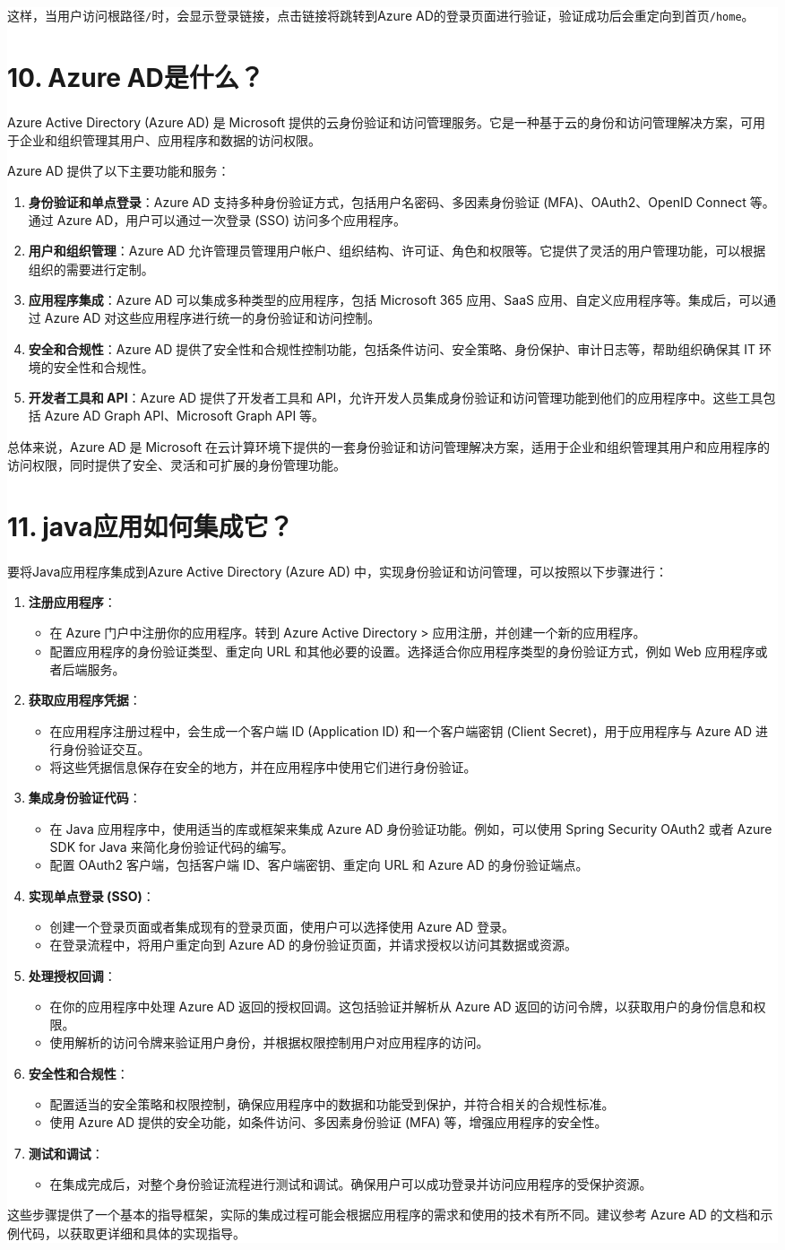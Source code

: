 这样，当用户访问根路径`/`时，会显示登录链接，点击链接将跳转到Azure AD的登录页面进行验证，验证成功后会重定向到首页`/home`。

# 10. Azure AD是什么？
Azure Active Directory (Azure AD) 是 Microsoft 提供的云身份验证和访问管理服务。它是一种基于云的身份和访问管理解决方案，可用于企业和组织管理其用户、应用程序和数据的访问权限。

Azure AD 提供了以下主要功能和服务：

1. **身份验证和单点登录**：Azure AD 支持多种身份验证方式，包括用户名密码、多因素身份验证 (MFA)、OAuth2、OpenID Connect 等。通过 Azure AD，用户可以通过一次登录 (SSO) 访问多个应用程序。

2. **用户和组织管理**：Azure AD 允许管理员管理用户帐户、组织结构、许可证、角色和权限等。它提供了灵活的用户管理功能，可以根据组织的需要进行定制。

3. **应用程序集成**：Azure AD 可以集成多种类型的应用程序，包括 Microsoft 365 应用、SaaS 应用、自定义应用程序等。集成后，可以通过 Azure AD 对这些应用程序进行统一的身份验证和访问控制。

4. **安全和合规性**：Azure AD 提供了安全性和合规性控制功能，包括条件访问、安全策略、身份保护、审计日志等，帮助组织确保其 IT 环境的安全性和合规性。

5. **开发者工具和 API**：Azure AD 提供了开发者工具和 API，允许开发人员集成身份验证和访问管理功能到他们的应用程序中。这些工具包括 Azure AD Graph API、Microsoft Graph API 等。

总体来说，Azure AD 是 Microsoft 在云计算环境下提供的一套身份验证和访问管理解决方案，适用于企业和组织管理其用户和应用程序的访问权限，同时提供了安全、灵活和可扩展的身份管理功能。

# 11. java应用如何集成它？
要将Java应用程序集成到Azure Active Directory (Azure AD) 中，实现身份验证和访问管理，可以按照以下步骤进行：

1. **注册应用程序**：
   - 在 Azure 门户中注册你的应用程序。转到 Azure Active Directory > 应用注册，并创建一个新的应用程序。
   - 配置应用程序的身份验证类型、重定向 URL 和其他必要的设置。选择适合你应用程序类型的身份验证方式，例如 Web 应用程序或者后端服务。

2. **获取应用程序凭据**：
   - 在应用程序注册过程中，会生成一个客户端 ID (Application ID) 和一个客户端密钥 (Client Secret)，用于应用程序与 Azure AD 进行身份验证交互。
   - 将这些凭据信息保存在安全的地方，并在应用程序中使用它们进行身份验证。

3. **集成身份验证代码**：
   - 在 Java 应用程序中，使用适当的库或框架来集成 Azure AD 身份验证功能。例如，可以使用 Spring Security OAuth2 或者 Azure SDK for Java 来简化身份验证代码的编写。
   - 配置 OAuth2 客户端，包括客户端 ID、客户端密钥、重定向 URL 和 Azure AD 的身份验证端点。

4. **实现单点登录 (SSO)**：
   - 创建一个登录页面或者集成现有的登录页面，使用户可以选择使用 Azure AD 登录。
   - 在登录流程中，将用户重定向到 Azure AD 的身份验证页面，并请求授权以访问其数据或资源。

5. **处理授权回调**：
   - 在你的应用程序中处理 Azure AD 返回的授权回调。这包括验证并解析从 Azure AD 返回的访问令牌，以获取用户的身份信息和权限。
   - 使用解析的访问令牌来验证用户身份，并根据权限控制用户对应用程序的访问。

6. **安全性和合规性**：
   - 配置适当的安全策略和权限控制，确保应用程序中的数据和功能受到保护，并符合相关的合规性标准。
   - 使用 Azure AD 提供的安全功能，如条件访问、多因素身份验证 (MFA) 等，增强应用程序的安全性。

7. **测试和调试**：
   - 在集成完成后，对整个身份验证流程进行测试和调试。确保用户可以成功登录并访问应用程序的受保护资源。

这些步骤提供了一个基本的指导框架，实际的集成过程可能会根据应用程序的需求和使用的技术有所不同。建议参考 Azure AD 的文档和示例代码，以获取更详细和具体的实现指导。
